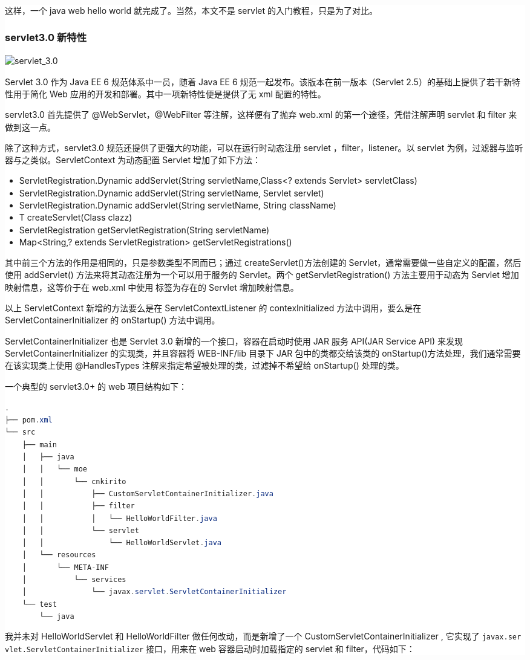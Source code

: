 这样，一个 java web hello world 就完成了。当然，本文不是 servlet 的入门教程，只是为了对比。

### servlet3.0 新特性

![servlet_3.0](https://kirito.iocoder.cn/servlet_3.0.jpg)

Servlet 3.0 作为 Java EE 6 规范体系中一员，随着 Java EE 6 规范一起发布。该版本在前一版本（Servlet 2.5）的基础上提供了若干新特性用于简化 Web 应用的开发和部署。其中一项新特性便是提供了无 xml 配置的特性。

servlet3.0 首先提供了 @WebServlet，@WebFilter 等注解，这样便有了抛弃 web.xml 的第一个途径，凭借注解声明 servlet 和 filter 来做到这一点。

除了这种方式，servlet3.0 规范还提供了更强大的功能，可以在运行时动态注册 servlet ，filter，listener。以 servlet 为例，过滤器与监听器与之类似。ServletContext 为动态配置 Servlet 增加了如下方法：

- ServletRegistration.Dynamic addServlet(String servletName,Class<? extends Servlet> servletClass)
- ServletRegistration.Dynamic addServlet(String servletName, Servlet servlet)
- ServletRegistration.Dynamic addServlet(String servletName, String className)
- <T extends Servlet> T createServlet(Class<T> clazz)
- ServletRegistration getServletRegistration(String servletName)
- Map<String,? extends ServletRegistration> getServletRegistrations()

其中前三个方法的作用是相同的，只是参数类型不同而已；通过 createServlet()方法创建的 Servlet，通常需要做一些自定义的配置，然后使用 addServlet() 方法来将其动态注册为一个可以用于服务的 Servlet。两个 getServletRegistration() 方法主要用于动态为 Servlet 增加映射信息，这等价于在 web.xml 中使用 <servlet-mapping> 标签为存在的 Servlet 增加映射信息。

以上 ServletContext 新增的方法要么是在 ServletContextListener 的 contexInitialized 方法中调用，要么是在 ServletContainerInitializer 的 onStartup() 方法中调用。

ServletContainerInitializer 也是 Servlet 3.0 新增的一个接口，容器在启动时使用 JAR 服务 API(JAR Service API) 来发现 ServletContainerInitializer 的实现类，并且容器将 WEB-INF/lib 目录下 JAR 包中的类都交给该类的 onStartup()方法处理，我们通常需要在该实现类上使用 @HandlesTypes 注解来指定希望被处理的类，过滤掉不希望给 onStartup() 处理的类。

一个典型的 servlet3.0+ 的 web 项目结构如下：

```Java
.
├── pom.xml
└── src
    ├── main
    │   ├── java
    │   │   └── moe
    │   │       └── cnkirito
    │   │           ├── CustomServletContainerInitializer.java
    │   │           ├── filter
    │   │           │   └── HelloWorldFilter.java
    │   │           └── servlet
    │   │               └── HelloWorldServlet.java
    │   └── resources
    │       └── META-INF
    │           └── services
    │               └── javax.servlet.ServletContainerInitializer
    └── test
        └── java
```

我并未对 HelloWorldServlet 和 HelloWorldFilter 做任何改动，而是新增了一个 CustomServletContainerInitializer , 它实现了 `javax.servlet.ServletContainerInitializer` 接口，用来在 web 容器启动时加载指定的 servlet 和 filter，代码如下：
